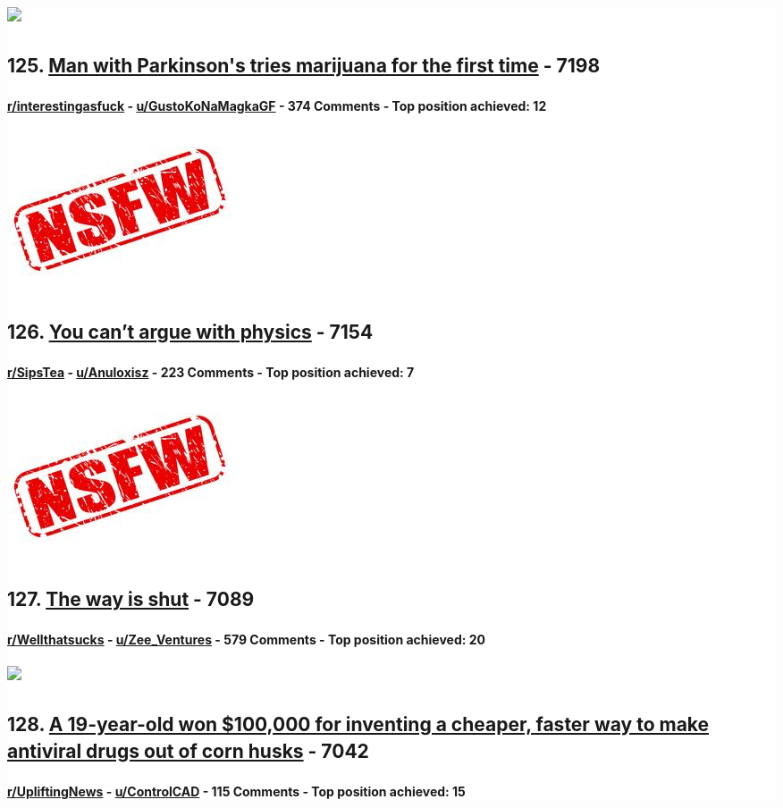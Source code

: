 <a href="https://v.redd.it/nr0jm3rh4a2f1"><img src="https://external-preview.redd.it/Ymo1Nng1dGg0YTJmMRFZhyHJ4j2q4sF1FIHGX4_li5RoNn3t2s4NQv6ppq6I.png?width=140&amp;height=140&amp;crop=140:140,smart&amp;format=jpg&amp;v=enabled&amp;lthumb=true&amp;s=eba6914c6b67314c771fdbf34815bb40cec5869a"></img></a>

## 125. [Man with Parkinson's tries marijuana for the first time](http://reddit.com/r/interestingasfuck/comments/1ksmi13/man_with_parkinsons_tries_marijuana_for_the_first/) - 7198
#### [r/interestingasfuck](http://reddit.com/r/interestingasfuck) - [u/GustoKoNaMagkaGF](http://reddit.com/u/GustoKoNaMagkaGF) - 374 Comments - Top position achieved: 12

<a href="https://v.redd.it/fvnxqpe2za2f1"><img src="https://github.com/mgerb/top-of-reddit/raw/master/nsfw.jpg"></img></a>

## 126. [You can’t argue with physics](http://reddit.com/r/SipsTea/comments/1ksmsza/you_cant_argue_with_physics/) - 7154
#### [r/SipsTea](http://reddit.com/r/SipsTea) - [u/Anuloxisz](http://reddit.com/u/Anuloxisz) - 223 Comments - Top position achieved: 7

<a href="https://i.redd.it/29l4tutu2b2f1.jpeg"><img src="https://github.com/mgerb/top-of-reddit/raw/master/nsfw.jpg"></img></a>

## 127. [The way is shut](http://reddit.com/r/Wellthatsucks/comments/1ksj2p4/the_way_is_shut/) - 7089
#### [r/Wellthatsucks](http://reddit.com/r/Wellthatsucks) - [u/Zee_Ventures](http://reddit.com/u/Zee_Ventures) - 579 Comments - Top position achieved: 20

<a href="https://v.redd.it/7widwpsur92f1"><img src="https://external-preview.redd.it/dHk4ZWpidXVyOTJmMZwnjrdWr9kmwaw68iqtlCkMmVN7nCjou-1rT7ceeQEN.png?width=140&amp;height=140&amp;crop=140:140,smart&amp;format=jpg&amp;v=enabled&amp;lthumb=true&amp;s=163304266b9fee38c728cf555ec6da600d7dea21"></img></a>

## 128. [A 19-year-old won $100,000 for inventing a cheaper, faster way to make antiviral drugs out of corn husks](http://reddit.com/r/UpliftingNews/comments/1kt6iwf/a_19yearold_won_100000_for_inventing_a_cheaper/) - 7042
#### [r/UpliftingNews](http://reddit.com/r/UpliftingNews) - [u/ControlCAD](http://reddit.com/u/ControlCAD) - 115 Comments - Top position achieved: 15
